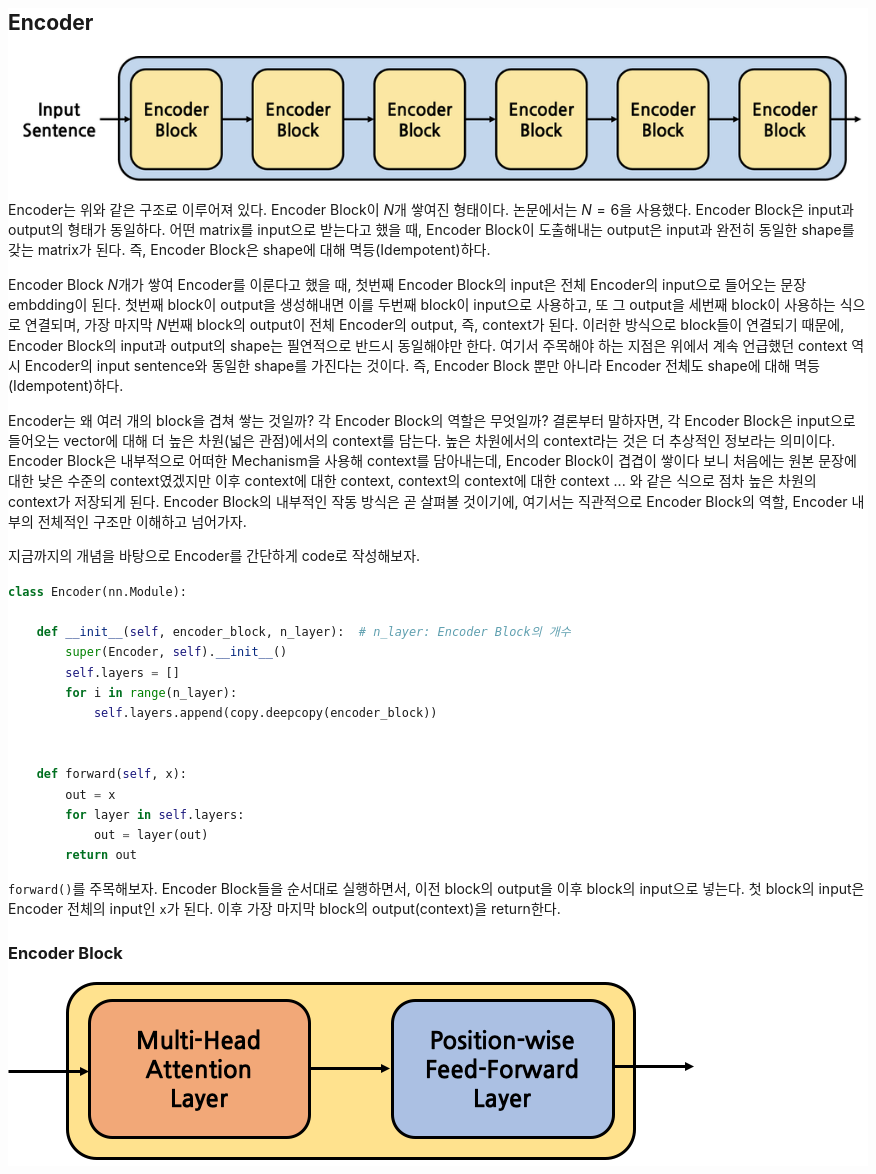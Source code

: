 
## Encoder

![encoder.png](/assets/images/2021-01-28-Transformer-in-pytorch/encoder.png)

 Encoder는 위와 같은 구조로 이루어져 있다. Encoder Block이 $N$개 쌓여진 형태이다. 논문에서는 $N=6$을 사용했다. Encoder Block은 input과 output의 형태가 동일하다. 어떤 matrix를 input으로 받는다고 했을 때, Encoder Block이 도출해내는 output은 input과 완전히 동일한 shape를 갖는 matrix가 된다. 즉, Encoder Block은 shape에 대해 멱등(Idempotent)하다.
 
 Encoder Block $N$개가 쌓여 Encoder를 이룬다고 했을 때, 첫번째 Encoder Block의 input은 전체 Encoder의 input으로 들어오는 문장 embdding이 된다. 첫번째 block이 output을 생성해내면 이를 두번째 block이 input으로 사용하고, 또 그 output을 세번째 block이 사용하는 식으로 연결되며, 가장 마지막 $N$번째 block의 output이 전체 Encoder의 output, 즉, context가 된다. 이러한 방식으로 block들이 연결되기 때문에, Encoder Block의 input과 output의 shape는 필연적으로 반드시 동일해야만 한다. 여기서 주목해야 하는 지점은 위에서 계속 언급했던 context 역시 Encoder의 input sentence와 동일한 shape를 가진다는 것이다. 즉, Encoder Block 뿐만 아니라 Encoder 전체도 shape에 대해 멱등(Idempotent)하다.

 Encoder는 왜 여러 개의 block을 겹쳐 쌓는 것일까? 각 Encoder Block의 역할은 무엇일까? 결론부터 말하자면, 각 Encoder Block은 input으로 들어오는 vector에 대해 더 높은 차원(넓은 관점)에서의 context를 담는다. 높은 차원에서의 context라는 것은 더 추상적인 정보라는 의미이다. Encoder Block은 내부적으로 어떠한 Mechanism을 사용해 context를 담아내는데, Encoder Block이 겹겹이 쌓이다 보니 처음에는 원본 문장에 대한 낮은 수준의 context였겠지만 이후 context에 대한 context, context의 context에 대한 context ... 와 같은 식으로 점차 높은 차원의 context가 저장되게 된다. Encoder Block의 내부적인 작동 방식은 곧 살펴볼 것이기에, 여기서는 직관적으로 Encoder Block의 역할, Encoder 내부의 전체적인 구조만 이해하고 넘어가자.

지금까지의 개념을 바탕으로 Encoder를 간단하게 code로 작성해보자.

```python
class Encoder(nn.Module):

	def __init__(self, encoder_block, n_layer):  # n_layer: Encoder Block의 개수
		super(Encoder, self).__init__()
		self.layers = []
		for i in range(n_layer):
			self.layers.append(copy.deepcopy(encoder_block))


	def forward(self, x):
		out = x
		for layer in self.layers:
			out = layer(out)
		return out
```

`forward()`를 주목해보자. Encoder Block들을 순서대로 실행하면서, 이전 block의 output을 이후 block의 input으로 넣는다. 첫 block의 input은 Encoder 전체의 input인 `x`가 된다. 이후 가장 마지막 block의 output(context)을 return한다.

### Encoder Block

![encoder_layer.png](/assets/images/2021-01-28-Transformer-in-pytorch/encoder_block.png)
